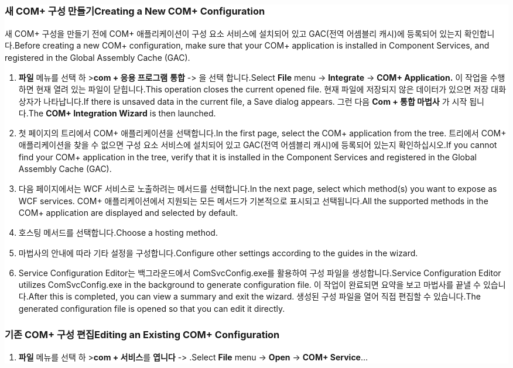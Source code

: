 ### <a name="creating-a-new-com-configuration"></a><span data-ttu-id="b9d72-370">새 COM+ 구성 만들기</span><span class="sxs-lookup"><span data-stu-id="b9d72-370">Creating a New COM+ Configuration</span></span>

<span data-ttu-id="b9d72-371">새 COM+ 구성을 만들기 전에 COM+ 애플리케이션이 구성 요소 서비스에 설치되어 있고 GAC(전역 어셈블리 캐시)에 등록되어 있는지 확인합니다.</span><span class="sxs-lookup"><span data-stu-id="b9d72-371">Before creating a new COM+ configuration, make sure that your COM+ application is installed in Component Services, and registered in the Global Assembly Cache (GAC).</span></span>

1. <span data-ttu-id="b9d72-372">**파일** 메뉴를 선택 하 >**com + 응용 프로그램** **통합** -> 을 선택 합니다.</span><span class="sxs-lookup"><span data-stu-id="b9d72-372">Select **File** menu -> **Integrate** -> **COM+ Application.**</span></span> <span data-ttu-id="b9d72-373">이 작업을 수행하면 현재 열려 있는 파일이 닫힙니다.</span><span class="sxs-lookup"><span data-stu-id="b9d72-373">This operation closes the current opened file.</span></span> <span data-ttu-id="b9d72-374">현재 파일에 저장되지 않은 데이터가 있으면 저장 대화 상자가 나타납니다.</span><span class="sxs-lookup"><span data-stu-id="b9d72-374">If there is unsaved data in the current file, a Save dialog appears.</span></span> <span data-ttu-id="b9d72-375">그런 다음 **Com + 통합 마법사** 가 시작 됩니다.</span><span class="sxs-lookup"><span data-stu-id="b9d72-375">The **COM+ Integration Wizard** is then launched.</span></span>

2. <span data-ttu-id="b9d72-376">첫 페이지의 트리에서 COM+ 애플리케이션을 선택합니다.</span><span class="sxs-lookup"><span data-stu-id="b9d72-376">In the first page, select the COM+ application from the tree.</span></span> <span data-ttu-id="b9d72-377">트리에서 COM+ 애플리케이션을 찾을 수 없으면 구성 요소 서비스에 설치되어 있고 GAC(전역 어셈블리 캐시)에 등록되어 있는지 확인하십시오.</span><span class="sxs-lookup"><span data-stu-id="b9d72-377">If you cannot find your COM+ application in the tree, verify that it is installed in the Component Services and registered in the Global Assembly Cache (GAC).</span></span>

3. <span data-ttu-id="b9d72-378">다음 페이지에서는 WCF 서비스로 노출하려는 메서드를 선택합니다.</span><span class="sxs-lookup"><span data-stu-id="b9d72-378">In the next page, select which method(s) you want to expose as WCF services.</span></span> <span data-ttu-id="b9d72-379">COM+ 애플리케이션에서 지원되는 모든 메서드가 기본적으로 표시되고 선택됩니다.</span><span class="sxs-lookup"><span data-stu-id="b9d72-379">All the supported methods in the COM+ application are displayed and selected by default.</span></span>

4. <span data-ttu-id="b9d72-380">호스팅 메서드를 선택합니다.</span><span class="sxs-lookup"><span data-stu-id="b9d72-380">Choose a hosting method.</span></span>

5. <span data-ttu-id="b9d72-381">마법사의 안내에 따라 기타 설정을 구성합니다.</span><span class="sxs-lookup"><span data-stu-id="b9d72-381">Configure other settings according to the guides in the wizard.</span></span>

6. <span data-ttu-id="b9d72-382">Service Configuration Editor는 백그라운드에서 ComSvcConfig.exe를 활용하여 구성 파일을 생성합니다.</span><span class="sxs-lookup"><span data-stu-id="b9d72-382">Service Configuration Editor utilizes ComSvcConfig.exe in the background to generate configuration file.</span></span> <span data-ttu-id="b9d72-383">이 작업이 완료되면 요약을 보고 마법사를 끝낼 수 있습니다.</span><span class="sxs-lookup"><span data-stu-id="b9d72-383">After this is completed, you can view a summary and exit the wizard.</span></span> <span data-ttu-id="b9d72-384">생성된 구성 파일을 열어 직접 편집할 수 있습니다.</span><span class="sxs-lookup"><span data-stu-id="b9d72-384">The generated configuration file is opened so that you can edit it directly.</span></span>

### <a name="editing-an-existing-com-configuration"></a><span data-ttu-id="b9d72-385">기존 COM+ 구성 편집</span><span class="sxs-lookup"><span data-stu-id="b9d72-385">Editing an Existing COM+ Configuration</span></span>

1. <span data-ttu-id="b9d72-386">**파일** 메뉴를 선택 하 >**com + 서비스**를 **엽니다** -> .</span><span class="sxs-lookup"><span data-stu-id="b9d72-386">Select **File** menu -> **Open** -> **COM+ Service**…</span></span>

